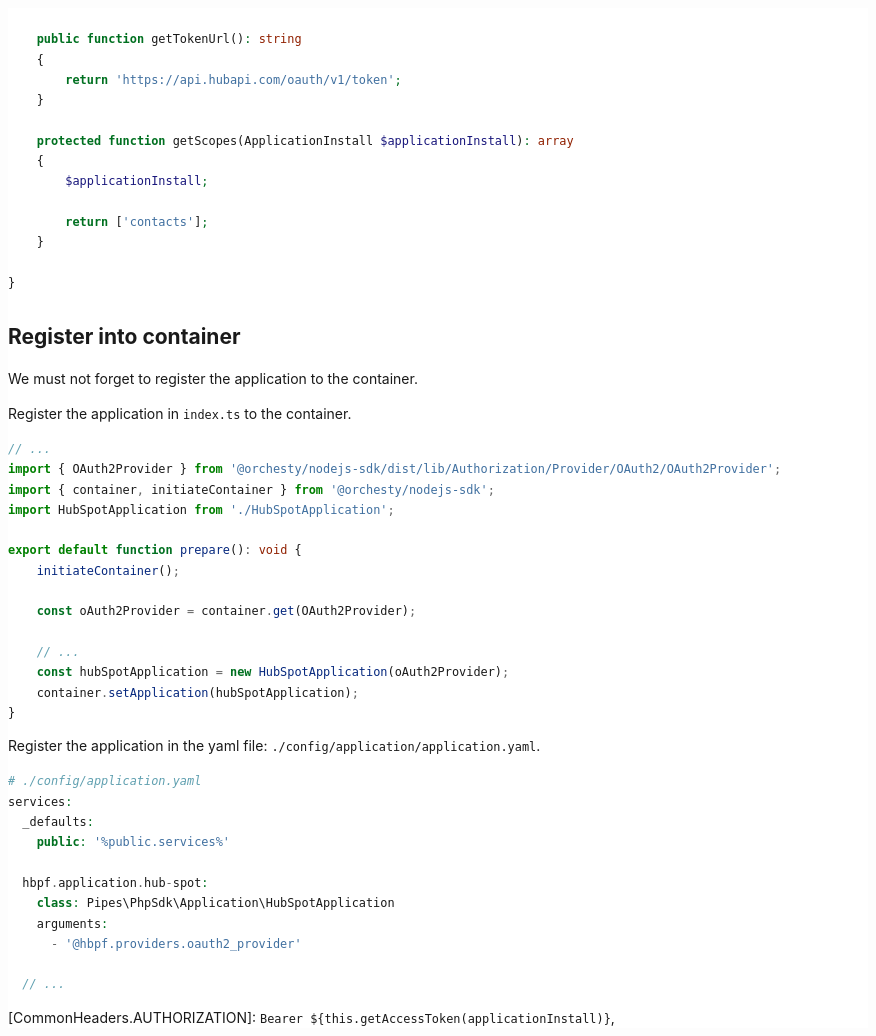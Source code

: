 ```php

    public function getTokenUrl(): string
    {
        return 'https://api.hubapi.com/oauth/v1/token';
    }

    protected function getScopes(ApplicationInstall $applicationInstall): array
    {
        $applicationInstall;

        return ['contacts'];
    }

}

```

</TabItem>
</Tabs>

## Register into container

We must not forget to register the application to the container.

<Tabs>
<TabItem value="typescript" label="Typescript">

Register the application in `index.ts` to the container.

```typescript
// ...
import { OAuth2Provider } from '@orchesty/nodejs-sdk/dist/lib/Authorization/Provider/OAuth2/OAuth2Provider';
import { container, initiateContainer } from '@orchesty/nodejs-sdk';
import HubSpotApplication from './HubSpotApplication';

export default function prepare(): void {
    initiateContainer();

    const oAuth2Provider = container.get(OAuth2Provider);

    // ...
    const hubSpotApplication = new HubSpotApplication(oAuth2Provider);
    container.setApplication(hubSpotApplication);
}
```
</TabItem>
<TabItem value="php" label="PHP">

Register the application in the yaml file: `./config/application/application.yaml`.

```php
# ./config/application.yaml
services:
  _defaults:
    public: '%public.services%'

  hbpf.application.hub-spot:
    class: Pipes\PhpSdk\Application\HubSpotApplication
    arguments:
      - '@hbpf.providers.oauth2_provider'

  // ...

```
</TabItem>

   [CommonHeaders.CONTENT_TYPE]: JSON_TYPE,
   [CommonHeaders.ACCEPT]: JSON_TYPE,
   [CommonHeaders.AUTHORIZATION]: `Bearer ${this.getAccessToken(applicationInstall)}`,